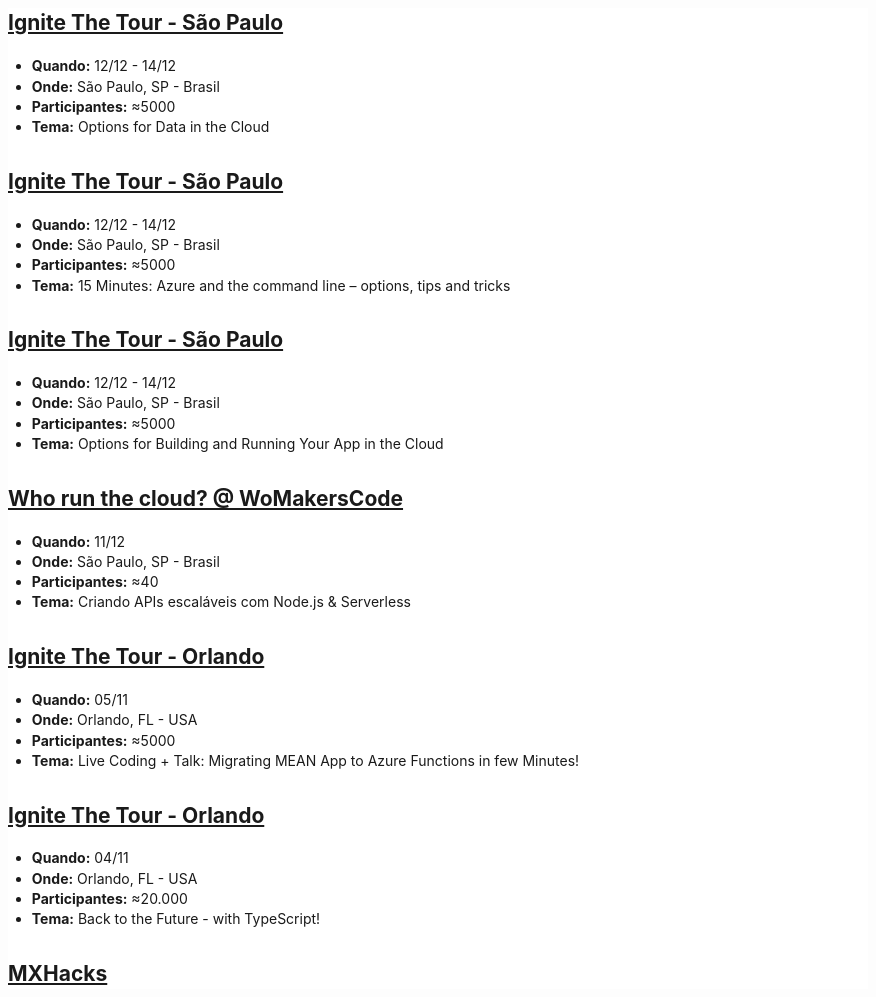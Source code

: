 ## [Ignite The Tour - São Paulo](https://www.microsoft.com/ignite)

- **Quando:** 12/12 - 14/12
- **Onde:** São Paulo, SP - Brasil
- **Participantes:** ≈5000
- **Tema:** Options for Data in the Cloud

## [Ignite The Tour - São Paulo](https://www.microsoft.com/ignite)

- **Quando:** 12/12 - 14/12
- **Onde:** São Paulo, SP - Brasil
- **Participantes:** ≈5000
- **Tema:** 15 Minutes: Azure and the command line – options, tips and tricks

## [Ignite The Tour - São Paulo](https://www.microsoft.com/ignite)

- **Quando:** 12/12 - 14/12
- **Onde:** São Paulo, SP - Brasil
- **Participantes:** ≈5000
- **Tema:** Options for Building and Running Your App in the Cloud

## [Who run the cloud? @ WoMakersCode](https://www.sympla.com.br/javascript--go-na-nuvem__728682)

- **Quando:** 11/12
- **Onde:** São Paulo, SP - Brasil
- **Participantes:** ≈40
- **Tema:** Criando APIs escaláveis com Node.js & Serverless

## [Ignite The Tour - Orlando](https://www.microsoft.com/ignite)

- **Quando:** 05/11
- **Onde:** Orlando, FL - USA
- **Participantes:** ≈5000
- **Tema:** Live Coding + Talk: Migrating MEAN App to Azure Functions in few Minutes!

## [Ignite The Tour - Orlando](https://www.microsoft.com/ignite)

- **Quando:** 04/11
- **Onde:** Orlando, FL - USA
- **Participantes:** ≈20.000
- **Tema:** Back to the Future - with TypeScript!

## [MXHacks](https://mxhacks.io/)
